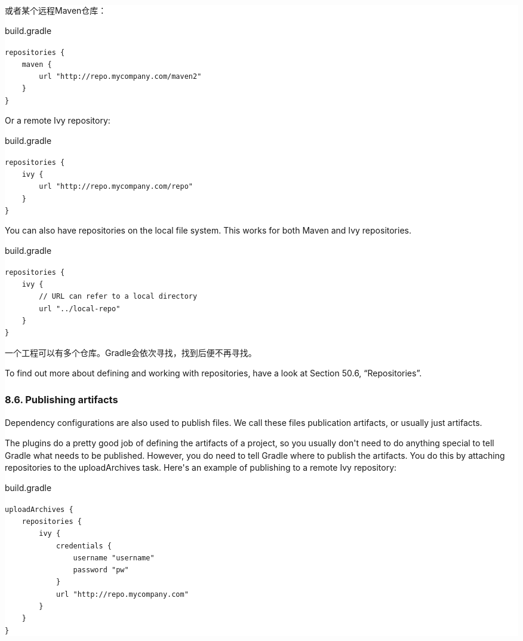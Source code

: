 或者某个远程Maven仓库：

build.gradle

	repositories {
	    maven {
	        url "http://repo.mycompany.com/maven2"
	    }
	}

Or a remote Ivy repository:

build.gradle

	repositories {
	    ivy {
	        url "http://repo.mycompany.com/repo"
	    }
	}

You can also have repositories on the local file system. This works for both Maven and Ivy repositories.

build.gradle
	
	repositories {
	    ivy {
	        // URL can refer to a local directory
	        url "../local-repo"
	    }
	}

一个工程可以有多个仓库。Gradle会依次寻找，找到后便不再寻找。

To find out more about defining and working with repositories, have a look at Section 50.6, “Repositories”.

### 8.6. Publishing artifacts

Dependency configurations are also used to publish files. We call these files publication artifacts, or usually just artifacts.

The plugins do a pretty good job of defining the artifacts of a project, so you usually don't need to do anything special to tell Gradle what needs to be published. However, you do need to tell Gradle where to publish the artifacts. You do this by attaching repositories to the uploadArchives task. Here's an example of publishing to a remote Ivy repository:

build.gradle
	
	uploadArchives {
	    repositories {
	        ivy {
	            credentials {
	                username "username"
	                password "pw"
	            }
	            url "http://repo.mycompany.com"
	        }
	    }
	}
